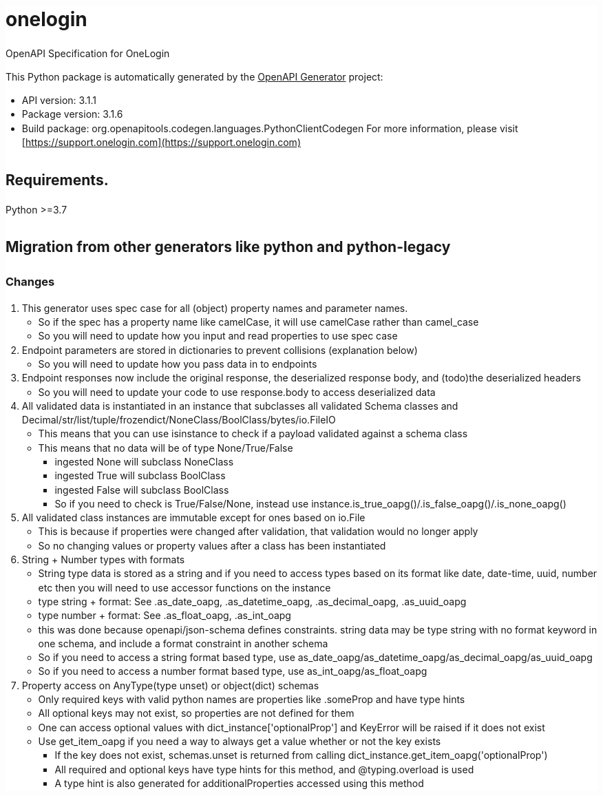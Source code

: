 # onelogin
OpenAPI Specification for OneLogin

This Python package is automatically generated by the [OpenAPI Generator](https://openapi-generator.tech) project:

- API version: 3.1.1
- Package version: 3.1.6
- Build package: org.openapitools.codegen.languages.PythonClientCodegen
For more information, please visit [https://support.onelogin.com](https://support.onelogin.com)

## Requirements.

Python &gt;&#x3D;3.7

## Migration from other generators like python and python-legacy

### Changes
1. This generator uses spec case for all (object) property names and parameter names.
    - So if the spec has a property name like camelCase, it will use camelCase rather than camel_case
    - So you will need to update how you input and read properties to use spec case
2. Endpoint parameters are stored in dictionaries to prevent collisions (explanation below)
    - So you will need to update how you pass data in to endpoints
3. Endpoint responses now include the original response, the deserialized response body, and (todo)the deserialized headers
    - So you will need to update your code to use response.body to access deserialized data
4. All validated data is instantiated in an instance that subclasses all validated Schema classes and Decimal/str/list/tuple/frozendict/NoneClass/BoolClass/bytes/io.FileIO
    - This means that you can use isinstance to check if a payload validated against a schema class
    - This means that no data will be of type None/True/False
        - ingested None will subclass NoneClass
        - ingested True will subclass BoolClass
        - ingested False will subclass BoolClass
        - So if you need to check is True/False/None, instead use instance.is_true_oapg()/.is_false_oapg()/.is_none_oapg()
5. All validated class instances are immutable except for ones based on io.File
    - This is because if properties were changed after validation, that validation would no longer apply
    - So no changing values or property values after a class has been instantiated
6. String + Number types with formats
    - String type data is stored as a string and if you need to access types based on its format like date,
    date-time, uuid, number etc then you will need to use accessor functions on the instance
    - type string + format: See .as_date_oapg, .as_datetime_oapg, .as_decimal_oapg, .as_uuid_oapg
    - type number + format: See .as_float_oapg, .as_int_oapg
    - this was done because openapi/json-schema defines constraints. string data may be type string with no format
    keyword in one schema, and include a format constraint in another schema
    - So if you need to access a string format based type, use as_date_oapg/as_datetime_oapg/as_decimal_oapg/as_uuid_oapg
    - So if you need to access a number format based type, use as_int_oapg/as_float_oapg
7. Property access on AnyType(type unset) or object(dict) schemas
    - Only required keys with valid python names are properties like .someProp and have type hints
    - All optional keys may not exist, so properties are not defined for them
    - One can access optional values with dict_instance['optionalProp'] and KeyError will be raised if it does not exist
    - Use get_item_oapg if you need a way to always get a value whether or not the key exists
        - If the key does not exist, schemas.unset is returned from calling dict_instance.get_item_oapg('optionalProp')
        - All required and optional keys have type hints for this method, and @typing.overload is used
        - A type hint is also generated for additionalProperties accessed using this method